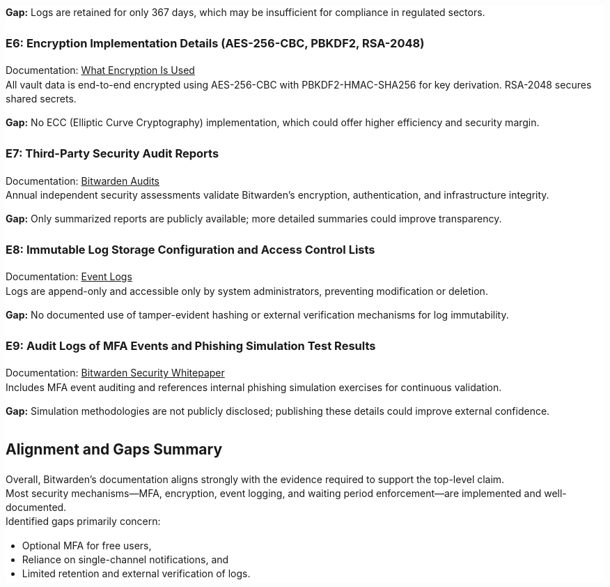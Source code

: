 **Gap:** Logs are retained for only 367 days, which may be insufficient for compliance in regulated sectors.

### **E6: Encryption Implementation Details (AES-256-CBC, PBKDF2, RSA-2048)**
Documentation: [What Encryption Is Used](https://bitwarden.com/help/what-encryption-is-used/)  
All vault data is end-to-end encrypted using AES-256-CBC with PBKDF2-HMAC-SHA256 for key derivation. RSA-2048 secures shared secrets.  

**Gap:** No ECC (Elliptic Curve Cryptography) implementation, which could offer higher efficiency and security margin.


### **E7: Third-Party Security Audit Reports**
Documentation: [Bitwarden Audits](https://bitwarden.com/help/is-bitwarden-audited/)  
Annual independent security assessments validate Bitwarden’s encryption, authentication, and infrastructure integrity.  

**Gap:** Only summarized reports are publicly available; more detailed summaries could improve transparency.


### **E8: Immutable Log Storage Configuration and Access Control Lists**
Documentation: [Event Logs](https://bitwarden.com/help/event-logs/)  
Logs are append-only and accessible only by system administrators, preventing modification or deletion.  

**Gap:** No documented use of tamper-evident hashing or external verification mechanisms for log immutability.


### **E9: Audit Logs of MFA Events and Phishing Simulation Test Results**
Documentation: [Bitwarden Security Whitepaper](https://bitwarden.com/help/bitwarden-security-white-paper/)  
Includes MFA event auditing and references internal phishing simulation exercises for continuous validation.  

**Gap:** Simulation methodologies are not publicly disclosed; publishing these details could improve external confidence.


## Alignment and Gaps Summary

Overall, Bitwarden’s documentation aligns strongly with the evidence required to support the top-level claim.  
Most security mechanisms—MFA, encryption, event logging, and waiting period enforcement—are implemented and well-documented.  
Identified gaps primarily concern:
- Optional MFA for free users,  
- Reliance on single-channel notifications, and  
- Limited retention and external verification of logs.  
